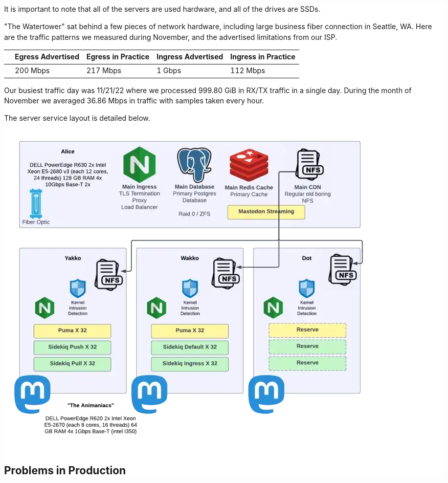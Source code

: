 It is important to note that all of the servers are used hardware, and all of the drives are SSDs.

"The Watertower" sat behind a few pieces of network hardware, including large business fiber connection in Seattle, WA. 
Here are the traffic patterns we measured during November, and the advertised limitations from our ISP.

|     | Egress Advertised | Egress in Practice | Ingress Advertised | Ingress in Practice |
|-----|-------------------|--------------------|--------------------|---------------------|
|     | 200 Mbps          | 217 Mbps           | 1 Gbps             | 112 Mbps            |

Our busiest traffic day was 11/21/22 where we processed 999.80 GiB in RX/TX traffic in a single day.
During the month of November we averaged 36.86 Mbps in traffic with samples taken every hour.

The server service layout is detailed below.

![Hachyderm Before Fanout](before-diagram.png)

## Problems in Production
